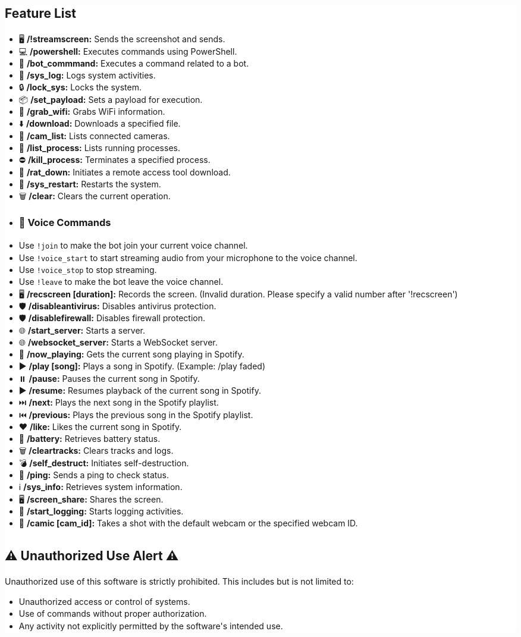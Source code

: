 ## Feature List

- 🖥️ **/!streamscreen:** Sends the screenshot and sends.
- 💻 **/powershell:** Executes commands using PowerShell.
- 🤖 **/bot_commmand:** Executes a command related to a bot.
- 📝 **/sys_log:** Logs system activities.
- 🔒 **/lock_sys:** Locks the system.
- 📦 **/set_payload:** Sets a payload for execution.
- 📶 **/grab_wifi:** Grabs WiFi information.
- ⬇️ **/download:** Downloads a specified file.
- 🎥 **/cam_list:** Lists connected cameras.
- 🔄 **/list_process:** Lists running processes.
- ⛔ **/kill_process:** Terminates a specified process.
- 📡 **/rat_down:** Initiates a remote access tool download.
- 🔄 **/sys_restart:** Restarts the system.
- 🗑️ **/clear:** Clears the current operation.
- ### 🎤 Voice Commands
- Use `!join` to make the bot join your current voice channel.
- Use `!voice_start` to start streaming audio from your microphone to the voice channel.
- Use `!voice_stop` to stop streaming.
- Use `!leave` to make the bot leave the voice channel.
- 🖥️ **/recscreen [duration]:** Records the screen. (Invalid duration. Please specify a valid number after '!recscreen')
- 🛡️ **/disableantivirus:** Disables antivirus protection.
- 🛡️ **/disablefirewall:** Disables firewall protection.
- 🌐 **/start_server:** Starts a server.
- 🌐 **/websocket_server:** Starts a WebSocket server.
- 🎵 **/now_playing:** Gets the current song playing in Spotify.
- ▶️ **/play [song]:** Plays a song in Spotify. (Example: /play faded)
- ⏸️ **/pause:** Pauses the current song in Spotify.
- ▶️ **/resume:** Resumes playback of the current song in Spotify.
- ⏭️ **/next:** Plays the next song in the Spotify playlist.
- ⏮️ **/previous:** Plays the previous song in the Spotify playlist.
- ❤️ **/like:** Likes the current song in Spotify.
- 🔋 **/battery:** Retrieves battery status.
- 🗑️ **/cleartracks:** Clears tracks and logs.
- 💣 **/self_destruct:** Initiates self-destruction.
- 📶 **/ping:** Sends a ping to check status.
- ℹ️ **/sys_info:** Retrieves system information.
- 🖥️ **/screen_share:** Shares the screen.
- 📝 **/start_logging:** Starts logging activities.
- 📸 **/camic [cam_id]:** Takes a shot with the default webcam or the specified webcam ID.

## ⚠️ Unauthorized Use Alert ⚠️

Unauthorized use of this software is strictly prohibited. This includes but is not limited to:

- Unauthorized access or control of systems.
- Use of commands without proper authorization.
- Any activity not explicitly permitted by the software's intended use.
